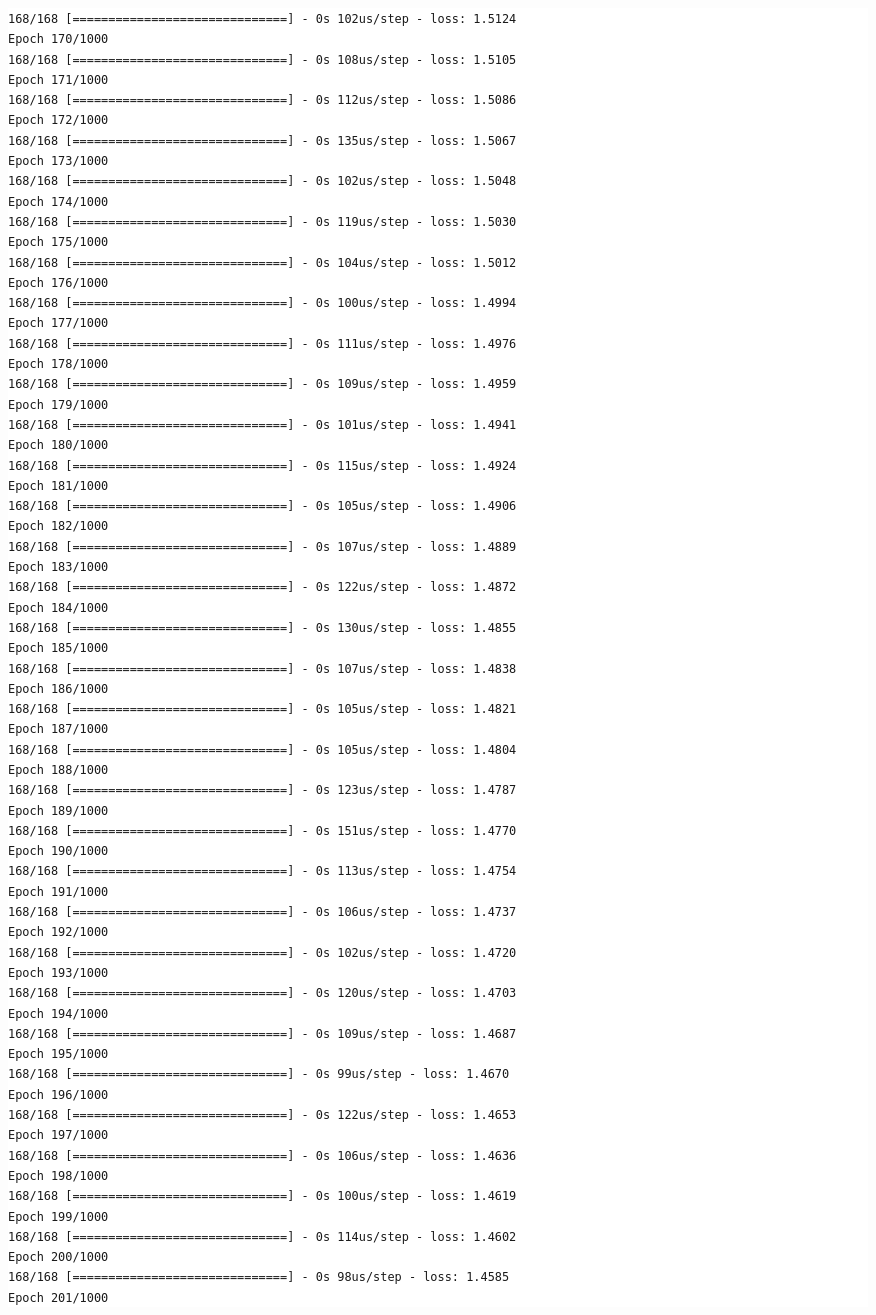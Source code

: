     168/168 [==============================] - 0s 102us/step - loss: 1.5124
    Epoch 170/1000
    168/168 [==============================] - 0s 108us/step - loss: 1.5105
    Epoch 171/1000
    168/168 [==============================] - 0s 112us/step - loss: 1.5086
    Epoch 172/1000
    168/168 [==============================] - 0s 135us/step - loss: 1.5067
    Epoch 173/1000
    168/168 [==============================] - 0s 102us/step - loss: 1.5048
    Epoch 174/1000
    168/168 [==============================] - 0s 119us/step - loss: 1.5030
    Epoch 175/1000
    168/168 [==============================] - 0s 104us/step - loss: 1.5012
    Epoch 176/1000
    168/168 [==============================] - 0s 100us/step - loss: 1.4994
    Epoch 177/1000
    168/168 [==============================] - 0s 111us/step - loss: 1.4976
    Epoch 178/1000
    168/168 [==============================] - 0s 109us/step - loss: 1.4959
    Epoch 179/1000
    168/168 [==============================] - 0s 101us/step - loss: 1.4941
    Epoch 180/1000
    168/168 [==============================] - 0s 115us/step - loss: 1.4924
    Epoch 181/1000
    168/168 [==============================] - 0s 105us/step - loss: 1.4906
    Epoch 182/1000
    168/168 [==============================] - 0s 107us/step - loss: 1.4889
    Epoch 183/1000
    168/168 [==============================] - 0s 122us/step - loss: 1.4872
    Epoch 184/1000
    168/168 [==============================] - 0s 130us/step - loss: 1.4855
    Epoch 185/1000
    168/168 [==============================] - 0s 107us/step - loss: 1.4838
    Epoch 186/1000
    168/168 [==============================] - 0s 105us/step - loss: 1.4821
    Epoch 187/1000
    168/168 [==============================] - 0s 105us/step - loss: 1.4804
    Epoch 188/1000
    168/168 [==============================] - 0s 123us/step - loss: 1.4787
    Epoch 189/1000
    168/168 [==============================] - 0s 151us/step - loss: 1.4770
    Epoch 190/1000
    168/168 [==============================] - 0s 113us/step - loss: 1.4754
    Epoch 191/1000
    168/168 [==============================] - 0s 106us/step - loss: 1.4737
    Epoch 192/1000
    168/168 [==============================] - 0s 102us/step - loss: 1.4720
    Epoch 193/1000
    168/168 [==============================] - 0s 120us/step - loss: 1.4703
    Epoch 194/1000
    168/168 [==============================] - 0s 109us/step - loss: 1.4687
    Epoch 195/1000
    168/168 [==============================] - 0s 99us/step - loss: 1.4670
    Epoch 196/1000
    168/168 [==============================] - 0s 122us/step - loss: 1.4653
    Epoch 197/1000
    168/168 [==============================] - 0s 106us/step - loss: 1.4636
    Epoch 198/1000
    168/168 [==============================] - 0s 100us/step - loss: 1.4619
    Epoch 199/1000
    168/168 [==============================] - 0s 114us/step - loss: 1.4602
    Epoch 200/1000
    168/168 [==============================] - 0s 98us/step - loss: 1.4585
    Epoch 201/1000